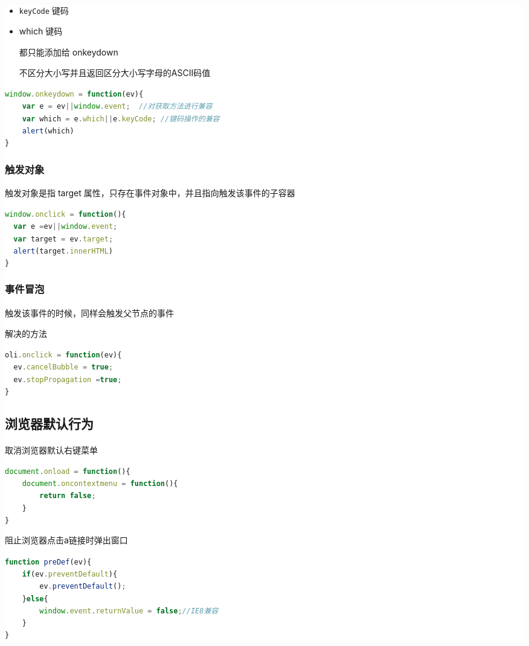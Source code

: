 - `keyCode` 键码

- which    键码

  都只能添加给 onkeydown

  不区分大小写并且返回区分大小写字母的ASCII码值

```js
window.onkeydown = function(ev){
	var e = ev||window.event;  //对获取方法进行兼容
	var which = e.which||e.keyCode; //键码操作的兼容
	alert(which)
}
```

### 触发对象

触发对象是指 target 属性，只存在事件对象中，并且指向触发该事件的子容器

```js
window.onclick = function(){
  var e =ev||window.event;
  var target = ev.target;
  alert(target.innerHTML)
}
```

### 事件冒泡

触发该事件的时候，同样会触发父节点的事件

解决的方法

```js
oli.onclick = function(ev){
  ev.cancelBubble = true;
  ev.stopPropagation =true;
}
```

## 浏览器默认行为

取消浏览器默认右键菜单

```js
document.onload = function(){
	document.oncontextmenu = function(){
		return false;
	}
}
```

阻止浏览器点击a链接时弹出窗口

```javascript
function preDef(ev){
    if(ev.preventDefault){
        ev.preventDefault();
    }else{
    	window.event.returnValue = false;//IE8兼容
    }
}
```
